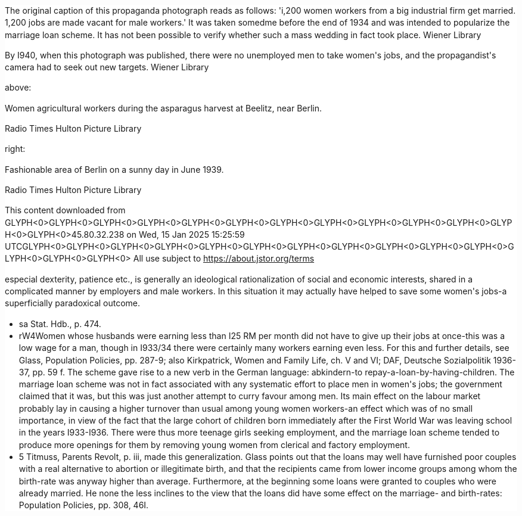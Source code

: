 

The original caption of this propaganda photograph reads as follows: 'i,200 women workers from a big industrial firm get married. 1,200 jobs are made vacant for male workers.' It was taken somedme before the end of 1934 and was intended to popularize the marriage loan scheme. It has not been possible to verify whether such a mass wedding in fact took place. Wiener Library

By I940, when this photograph was published, there were no unemployed men to take women's jobs, and the propagandist's camera had to seek out new targets. Wiener Library





above:

Women agricultural workers during the asparagus harvest at Beelitz, near Berlin.

Radio Times Hulton Picture Library

right:

Fashionable area of Berlin on a sunny day in June 1939.

Radio Times Hulton Picture Library



This content downloaded from GLYPH&lt;0&gt;GLYPH&lt;0&gt;GLYPH&lt;0&gt;GLYPH&lt;0&gt;GLYPH&lt;0&gt;GLYPH&lt;0&gt;GLYPH&lt;0&gt;GLYPH&lt;0&gt;GLYPH&lt;0&gt;GLYPH&lt;0&gt;GLYPH&lt;0&gt;GLYPH&lt;0&gt;GLYPH&lt;0&gt;45.80.32.238 on Wed, 15 Jan 2025 15:25:59 UTCGLYPH&lt;0&gt;GLYPH&lt;0&gt;GLYPH&lt;0&gt;GLYPH&lt;0&gt;GLYPH&lt;0&gt;GLYPH&lt;0&gt;GLYPH&lt;0&gt;GLYPH&lt;0&gt;GLYPH&lt;0&gt;GLYPH&lt;0&gt;GLYPH&lt;0&gt;GLYPH&lt;0&gt;GLYPH&lt;0&gt;GLYPH&lt;0&gt; All use subject to https://about.jstor.org/terms

especial dexterity, patience etc., is generally an ideological rationalization of social and economic interests, shared in a complicated manner by employers and male workers. In this situation it may actually have helped to save some women's jobs-a superficially paradoxical outcome.

- sa Stat. Hdb., p. 474.
- rW4Women whose husbands were earning less than I25 RM per month did not have to give up their jobs at once-this was a low wage for a man, though in I933/34 there were certainly many workers earning even less. For this and further details, see Glass, Population Policies, pp. 287-9; also Kirkpatrick, Women and Family Life, ch. V and VI; DAF, Deutsche Sozialpolitik 1936-37, pp. 59 f. The scheme gave rise to a new verb in the German language: abkindern-to repay-a-loan-by-having-children. The marriage loan scheme was not in fact associated with any systematic effort to place men in women's jobs; the government claimed that it was, but this was just another attempt to curry favour among men. Its main effect on the labour market probably lay in causing a higher turnover than usual among young women workers-an effect which was of no small importance, in view of the fact that the large cohort of children born immediately after the First World War was leaving school in the years I933-I936. There were thus more teenage girls seeking employment, and the marriage loan scheme tended to produce more openings for them by removing young women from clerical and factory employment.
- 5 Titmuss, Parents Revolt, p. iii, made this generalization. Glass points out that the loans may well have furnished poor couples with a real alternative to abortion or illegitimate birth, and that the recipients came from lower income groups among whom the birth-rate was anyway higher than average. Furthermore, at the beginning some loans were granted to couples who were already married. He none the less inclines to the view that the loans did have some effect on the marriage- and birth-rates: Population Policies, pp. 308, 46I.
